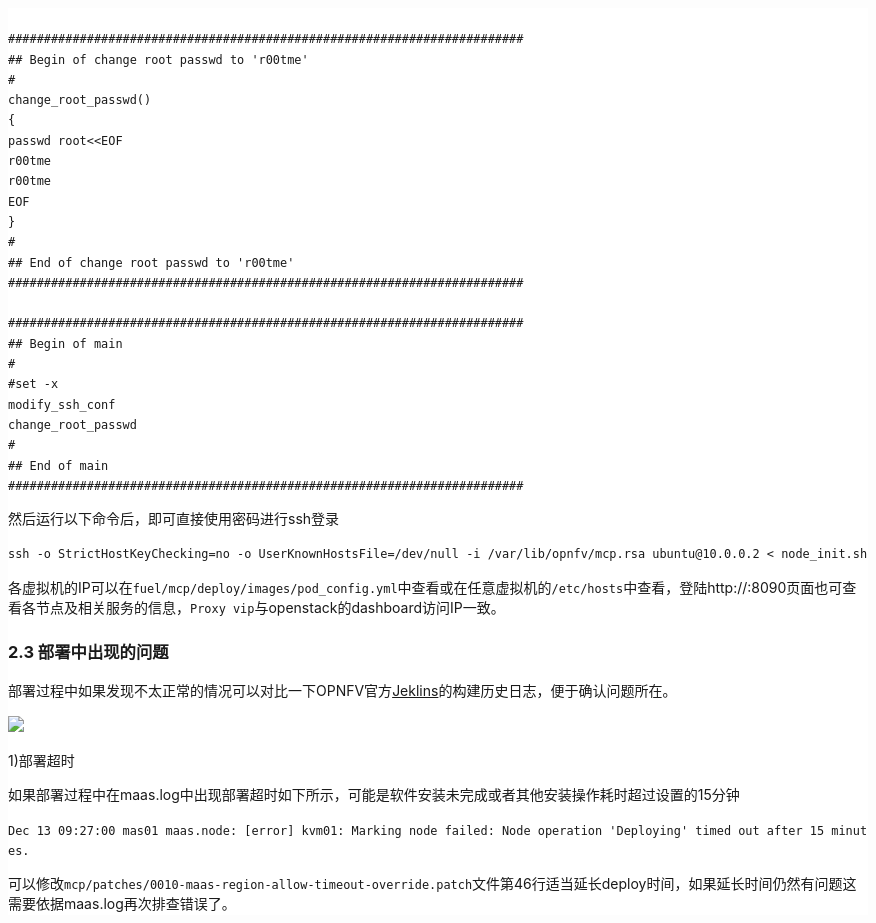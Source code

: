 ```shell

########################################################################
## Begin of change root passwd to 'r00tme'
#
change_root_passwd()
{
passwd root<<EOF
r00tme
r00tme
EOF
}
#
## End of change root passwd to 'r00tme'
########################################################################

########################################################################
## Begin of main
#
#set -x
modify_ssh_conf
change_root_passwd
#
## End of main
########################################################################
```

然后运行以下命令后，即可直接使用密码进行ssh登录

```shell
ssh -o StrictHostKeyChecking=no -o UserKnownHostsFile=/dev/null -i /var/lib/opnfv/mcp.rsa ubuntu@10.0.0.2 < node_init.sh
```

各虚拟机的IP可以在`fuel/mcp/deploy/images/pod_config.yml`中查看或在任意虚拟机的`/etc/hosts`中查看，登陆http://<Proxy VIP>:8090页面也可查看各节点及相关服务的信息，`Proxy vip`与openstack的dashboard访问IP一致。

### 2.3 部署中出现的问题

部署过程中如果发现不太正常的情况可以对比一下OPNFV官方[Jeklins](https://build.opnfv.org/ci/view/fuel/job/fuel-deploy-baremetal-daily-euphrates/)的构建历史日志，便于确认问题所在。

![](https://i.imgur.com/pzsiLmn.jpg)

1)部署超时

如果部署过程中在maas.log中出现部署超时如下所示，可能是软件安装未完成或者其他安装操作耗时超过设置的15分钟

```
Dec 13 09:27:00 mas01 maas.node: [error] kvm01: Marking node failed: Node operation 'Deploying' timed out after 15 minutes.
```

可以修改`mcp/patches/0010-maas-region-allow-timeout-override.patch`文件第46行适当延长deploy时间，如果延长时间仍然有问题这需要依据maas.log再次排查错误了。
